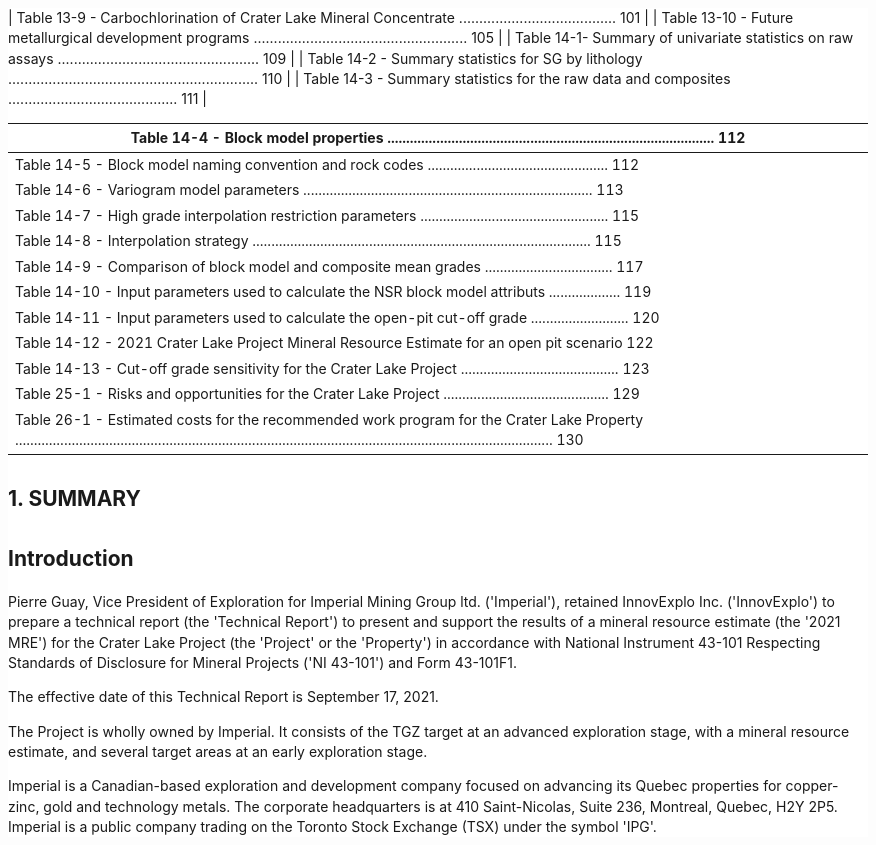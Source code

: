 | Table 13-9 - Carbochlorination of Crater Lake Mineral Concentrate .......................................  101                                                                                                                      |
| Table 13-10 - Future metallurgical development programs  .....................................................  105                                                                                                                 |
| Table 14-1- Summary of univariate statistics on raw assays ..................................................  109                                                                                                                  |
| Table 14-2  - Summary statistics for SG by lithology ..............................................................  110                                                                                                            |
| Table 14-3 - Summary statistics for the raw data and composites  ..........................................  111                                                                                                                    |



| Table 14-4 - Block model properties  .......................................................................................  112                                                                                                                |
|--------------------------------------------------------------------------------------------------------------------------------------------------------------------------------------------------------------------------------------------------|
| Table 14-5 - Block model naming convention and rock codes ................................................  112                                                                                                                                  |
| Table 14-6 - Variogram model parameters .............................................................................  113                                                                                                                       |
| Table 14-7 - High grade interpolation restriction parameters ..................................................  115                                                                                                                             |
| Table 14-8 - Interpolation strategy  ..........................................................................................  115                                                                                                             |
| Table 14-9 - Comparison of block model and composite mean grades ..................................  117                                                                                                                                         |
| Table 14-10 - Input parameters used to calculate the NSR block model attributs ...................  119                                                                                                                                          |
| Table 14-11 - Input parameters used to calculate the open-pit cut-off grade ..........................  120                                                                                                                                      |
| Table 14-12 - 2021 Crater Lake Project Mineral Resource Estimate for an open pit scenario 122                                                                                                                                                    |
| Table 14-13 - Cut-off grade sensitivity for the Crater Lake Project  ..........................................  123                                                                                                                             |
| Table 25-1 - Risks and opportunities for the Crater Lake Project  ............................................  129                                                                                                                              |
| Table 26-1 - Estimated costs for the recommended work program for the Crater Lake Property  ...............................................................................................................................................  130 |

## 1. SUMMARY

## Introduction

Pierre Guay, Vice President of Exploration for Imperial Mining Group ltd. ('Imperial'), retained  InnovExplo  Inc.  ('InnovExplo')  to  prepare  a  technical  report  (the  'Technical Report') to present and support the results of a mineral resource estimate (the '2021 MRE') for the Crater Lake Project (the 'Project' or the 'Property') in accordance with National  Instrument  43-101  Respecting  Standards  of  Disclosure  for  Mineral  Projects ('NI 43-101') and Form 43-101F1.

The effective date of this Technical Report is September 17, 2021.

The Project is wholly owned by Imperial. It consists of the TGZ target at an advanced exploration stage, with a mineral resource estimate, and several target areas at an early exploration stage.

Imperial  is  a  Canadian-based  exploration  and  development  company  focused  on advancing  its  Quebec  properties  for  copper-zinc,  gold  and  technology  metals.  The corporate headquarters is at 410 Saint-Nicolas, Suite 236, Montreal, Quebec, H2Y 2P5. Imperial is a public company trading on the Toronto Stock Exchange (TSX) under the symbol 'IPG'.
